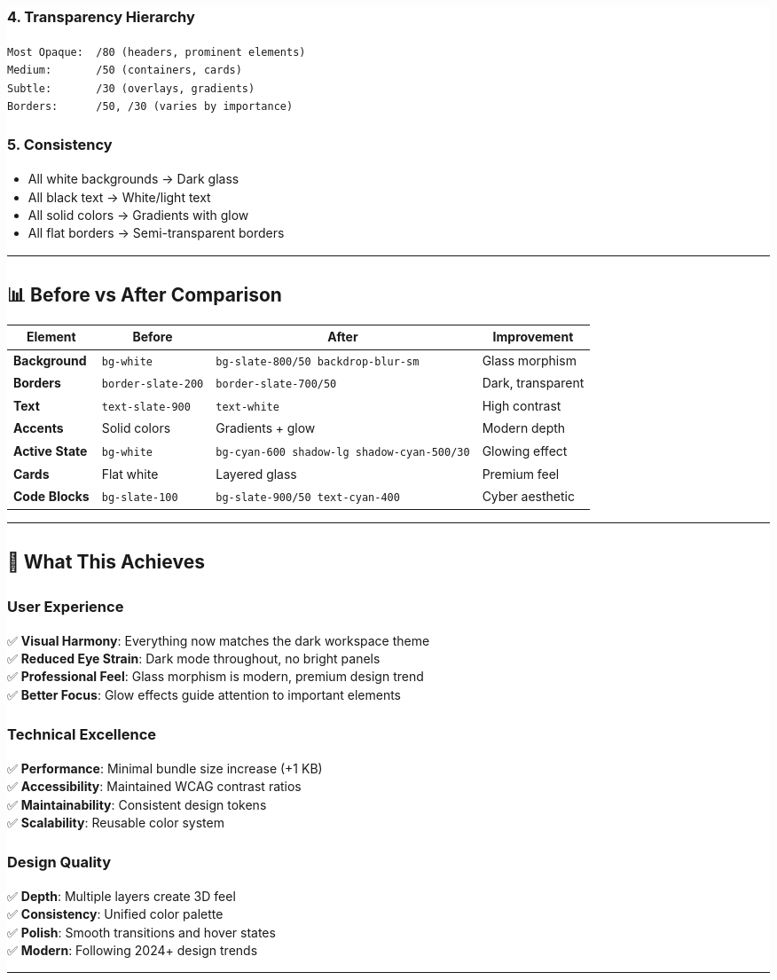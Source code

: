 ### 4. **Transparency Hierarchy**
```
Most Opaque:  /80 (headers, prominent elements)
Medium:       /50 (containers, cards)
Subtle:       /30 (overlays, gradients)
Borders:      /50, /30 (varies by importance)
```

### 5. **Consistency**
- All white backgrounds → Dark glass
- All black text → White/light text
- All solid colors → Gradients with glow
- All flat borders → Semi-transparent borders

---

## 📊 Before vs After Comparison

| Element | Before | After | Improvement |
|---------|--------|-------|-------------|
| **Background** | `bg-white` | `bg-slate-800/50 backdrop-blur-sm` | Glass morphism |
| **Borders** | `border-slate-200` | `border-slate-700/50` | Dark, transparent |
| **Text** | `text-slate-900` | `text-white` | High contrast |
| **Accents** | Solid colors | Gradients + glow | Modern depth |
| **Active State** | `bg-white` | `bg-cyan-600 shadow-lg shadow-cyan-500/30` | Glowing effect |
| **Cards** | Flat white | Layered glass | Premium feel |
| **Code Blocks** | `bg-slate-100` | `bg-slate-900/50 text-cyan-400` | Cyber aesthetic |

---

## 🚀 What This Achieves

### User Experience
✅ **Visual Harmony**: Everything now matches the dark workspace theme  
✅ **Reduced Eye Strain**: Dark mode throughout, no bright panels  
✅ **Professional Feel**: Glass morphism is modern, premium design trend  
✅ **Better Focus**: Glow effects guide attention to important elements  

### Technical Excellence
✅ **Performance**: Minimal bundle size increase (+1 KB)  
✅ **Accessibility**: Maintained WCAG contrast ratios  
✅ **Maintainability**: Consistent design tokens  
✅ **Scalability**: Reusable color system  

### Design Quality
✅ **Depth**: Multiple layers create 3D feel  
✅ **Consistency**: Unified color palette  
✅ **Polish**: Smooth transitions and hover states  
✅ **Modern**: Following 2024+ design trends  

---